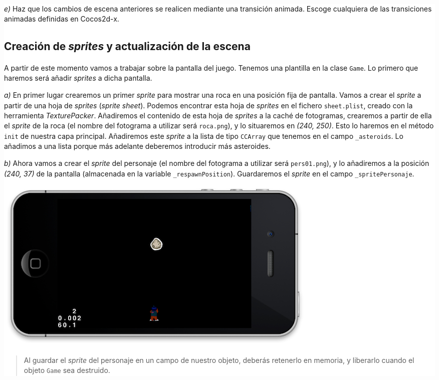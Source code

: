 
_e)_ Haz que los cambios de escena anteriores se realicen mediante una transición animada. Escoge cualquiera
de las transiciones animadas definidas en Cocos2d-x.



      
            

## Creación de _sprites_ y actualización de la escena

A partir de este momento vamos a trabajar sobre la pantalla del juego. 
Tenemos una plantilla en la clase `Game`. Lo primero que haremos será añadir 
_sprites_ a dicha pantalla.


_a)_ En primer lugar crearemos un primer _sprite_ para mostrar una roca en una posición fija
de pantalla. Vamos a crear el _sprite_ a partir de una hoja de _sprites_ (_sprite sheet_).
Podemos encontrar esta hoja de _sprites_ en el fichero `sheet.plist`, creado
con la herramienta _TexturePacker_. 
Añadiremos el contenido de esta hoja de _sprites_ a la caché de fotogramas, 
crearemos a partir de ella el _sprite_ de la roca (el nombre del fotograma a utilizar 
será `roca.png`), y lo situaremos en _(240, 250)_.
Esto lo haremos en el método `init` de nuestra capa principal. Añadiremos este _sprite_
a la lista de tipo `CCArray` que tenemos en el campo `_asteroids`. Lo 
añadimos a una lista porque más adelante deberemos introducir más asteroides.

 
_b)_ Ahora vamos a crear el _sprite_ del personaje (el nombre del fotograma a utilizar 
será `pers01.png`), y lo añadiremos a la posición _(240, 37)_ de la pantalla 
(almacenada en la variable `_respawnPosition`). Guardaremos el _sprite_ en
el campo `_spritePersonaje`.

![Sprites básicos del juego](imagenes/ej/ej_basic.jpg)



> Al guardar el _sprite_ del personaje en un campo de nuestro objeto, deberás
retenerlo en memoria, y liberarlo cuando el objeto `Game` sea destruido.
